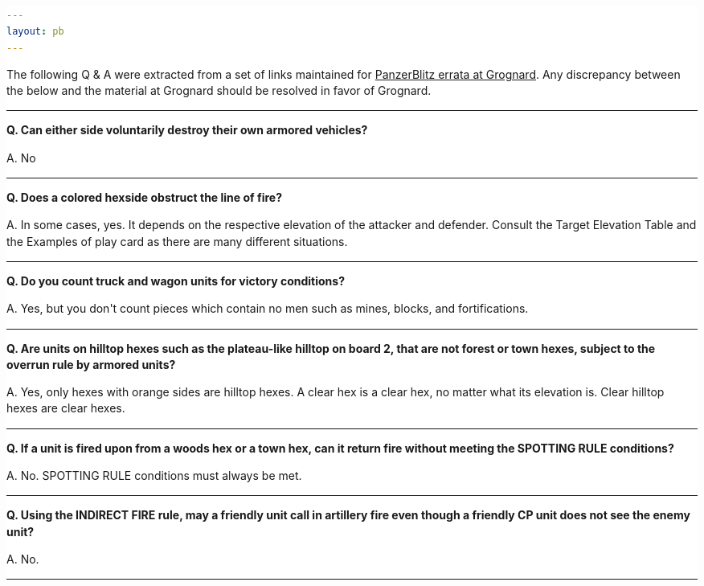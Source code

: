 ```yaml
---
layout: pb
---
```


The following Q & A were extracted from a set of links
maintained for [PanzerBlitz errata at
Grognard](http://grognard.com/ah/errata/panzerb.html). Any discrepancy
between the below and the material at Grognard should be resolved in
favor of Grognard.

---


**Q. Can either side voluntarily destroy their own armored vehicles?**

A. No

---

**Q. Does a colored hexside obstruct the line of fire?**

A. In some cases, yes. It depends on the respective elevation of the
attacker and defender. Consult the Target Elevation Table and the
Examples of play card as there are many different situations.

---

**Q. Do you count truck and wagon units for victory conditions?**

A. Yes, but you don't count pieces which contain no men such as mines,
blocks, and fortifications.

---

**Q. Are units on hilltop hexes such as the plateau-like hilltop on board
2, that are not forest or town hexes, subject to the overrun rule by
armored units?**

A. Yes, only hexes with orange sides are hilltop hexes. A clear hex is a
clear hex, no matter what its elevation is. Clear hilltop hexes are
clear hexes.

---

**Q. If a unit is fired upon from a woods hex or a town hex, can it return
fire without meeting the SPOTTING RULE conditions?**

A. No. SPOTTING RULE conditions must always be met.

---

**Q. Using the INDIRECT FIRE rule, may a friendly unit call in artillery
fire even though a friendly CP unit does not see the enemy unit?**

A. No.

---
